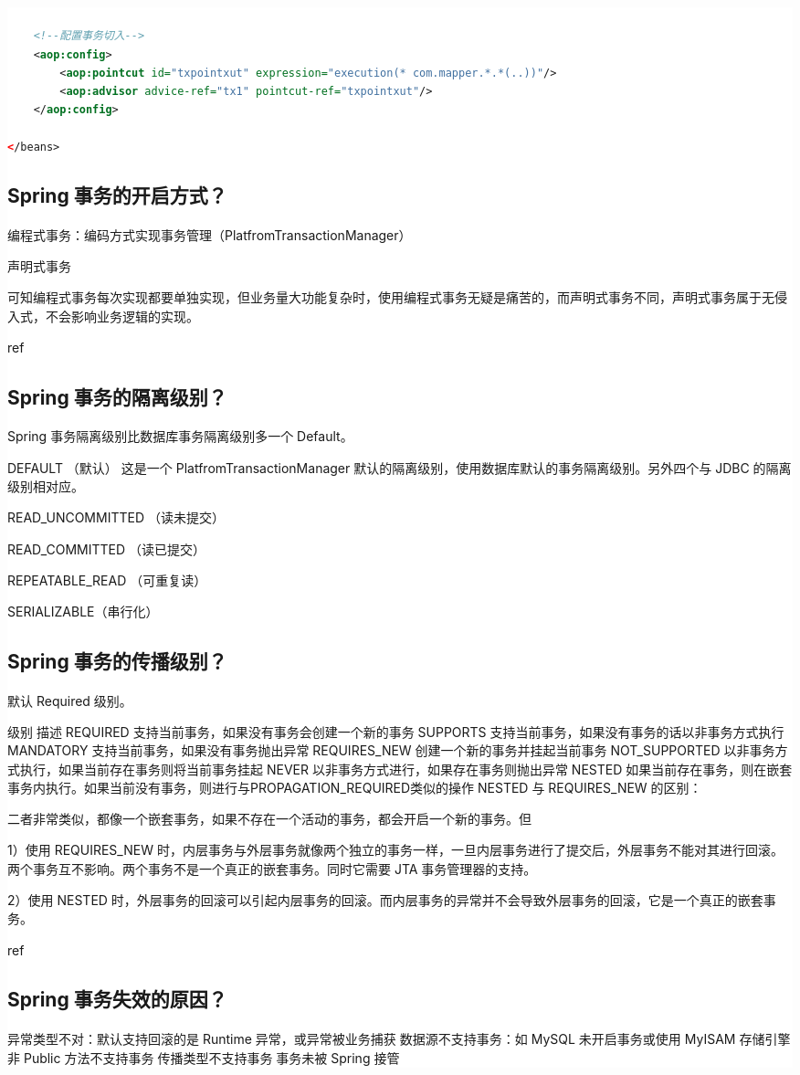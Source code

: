 ```xml

    <!--配置事务切入-->
    <aop:config>
        <aop:pointcut id="txpointxut" expression="execution(* com.mapper.*.*(..))"/>
        <aop:advisor advice-ref="tx1" pointcut-ref="txpointxut"/>
    </aop:config>

</beans>
```

## Spring 事务的开启方式？

编程式事务：编码方式实现事务管理（PlatfromTransactionManager）

声明式事务

可知编程式事务每次实现都要单独实现，但业务量大功能复杂时，使用编程式事务无疑是痛苦的，而声明式事务不同，声明式事务属于无侵入式，不会影响业务逻辑的实现。

ref

## Spring 事务的隔离级别？

Spring 事务隔离级别比数据库事务隔离级别多一个 Default。

DEFAULT （默认）
这是一个 PlatfromTransactionManager 默认的隔离级别，使用数据库默认的事务隔离级别。另外四个与 JDBC 的隔离级别相对应。

READ_UNCOMMITTED （读未提交）

READ_COMMITTED （读已提交）

REPEATABLE_READ （可重复读）

SERIALIZABLE（串行化）

## Spring 事务的传播级别？

默认 Required 级别。

级别	描述
REQUIRED	支持当前事务，如果没有事务会创建一个新的事务
SUPPORTS	支持当前事务，如果没有事务的话以非事务方式执行
MANDATORY	支持当前事务，如果没有事务抛出异常
REQUIRES_NEW	创建一个新的事务并挂起当前事务
NOT_SUPPORTED	以非事务方式执行，如果当前存在事务则将当前事务挂起
NEVER	以非事务方式进行，如果存在事务则抛出异常
NESTED	如果当前存在事务，则在嵌套事务内执行。如果当前没有事务，则进行与PROPAGATION_REQUIRED类似的操作
NESTED 与 REQUIRES_NEW 的区别：

二者非常类似，都像一个嵌套事务，如果不存在一个活动的事务，都会开启一个新的事务。但

1）使用 REQUIRES_NEW 时，内层事务与外层事务就像两个独立的事务一样，一旦内层事务进行了提交后，外层事务不能对其进行回滚。两个事务互不影响。两个事务不是一个真正的嵌套事务。同时它需要 JTA 事务管理器的支持。

2）使用 NESTED 时，外层事务的回滚可以引起内层事务的回滚。而内层事务的异常并不会导致外层事务的回滚，它是一个真正的嵌套事务。

ref

## Spring 事务失效的原因？

异常类型不对：默认支持回滚的是 Runtime 异常，或异常被业务捕获
数据源不支持事务：如 MySQL 未开启事务或使用 MyISAM 存储引擎
非 Public 方法不支持事务
传播类型不支持事务
事务未被 Spring 接管
